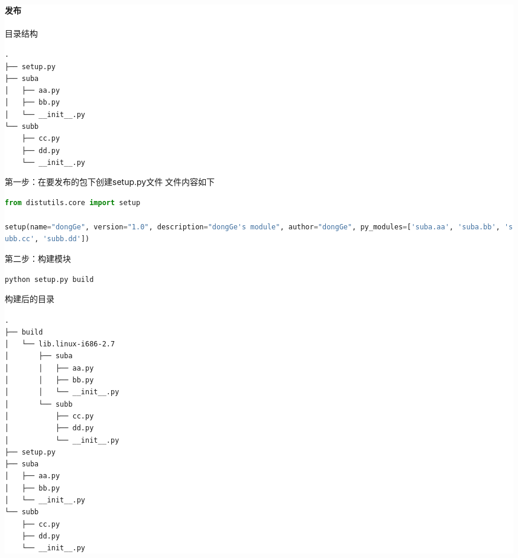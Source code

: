 #### 发布

目录结构

```
.
├── setup.py
├── suba
│   ├── aa.py
│   ├── bb.py
│   └── __init__.py
└── subb
    ├── cc.py
    ├── dd.py
    └── __init__.py
```

第一步：在要发布的包下创建setup.py文件 文件内容如下

```python
from distutils.core import setup

setup(name="dongGe", version="1.0", description="dongGe's module", author="dongGe", py_modules=['suba.aa', 'suba.bb', 'subb.cc', 'subb.dd'])
```

第二步：构建模块

```python
python setup.py build
```

构建后的目录

```
.
├── build
│   └── lib.linux-i686-2.7
│       ├── suba
│       │   ├── aa.py
│       │   ├── bb.py
│       │   └── __init__.py
│       └── subb
│           ├── cc.py
│           ├── dd.py
│           └── __init__.py
├── setup.py
├── suba
│   ├── aa.py
│   ├── bb.py
│   └── __init__.py
└── subb
    ├── cc.py
    ├── dd.py
    └── __init__.py
```
